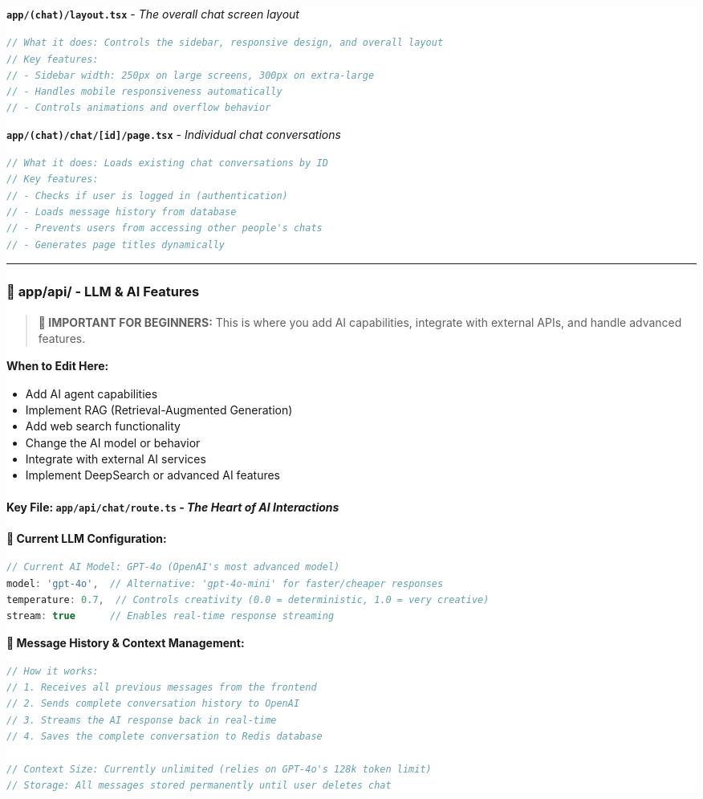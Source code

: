 **`app/(chat)/layout.tsx`** - *The overall chat screen layout*
```typescript
// What it does: Controls the sidebar, responsive design, and overall layout
// Key features: 
// - Sidebar width: 250px on large screens, 300px on extra-large
// - Handles mobile responsiveness automatically  
// - Controls animations and overflow behavior
```

**`app/(chat)/chat/[id]/page.tsx`** - *Individual chat conversations*
```typescript
// What it does: Loads existing chat conversations by ID
// Key features:
// - Checks if user is logged in (authentication)
// - Loads message history from database
// - Prevents users from accessing other people's chats
// - Generates page titles dynamically
```

---

### 🤖 **app/api/ - LLM & AI Features**

> **📝 IMPORTANT FOR BEGINNERS:** This is where you add AI capabilities, integrate with external APIs, and handle advanced features.

**When to Edit Here:**
- Add AI agent capabilities
- Implement RAG (Retrieval-Augmented Generation)
- Add web search functionality
- Change the AI model or behavior
- Integrate with external AI services
- Implement DeepSearch or advanced AI features

#### **Key File: `app/api/chat/route.ts`** - *The Heart of AI Interactions*

**🔧 Current LLM Configuration:**
```typescript
// Current AI Model: GPT-4o (OpenAI's most advanced model)
model: 'gpt-4o',  // Alternative: 'gpt-4o-mini' for faster/cheaper responses
temperature: 0.7,  // Controls creativity (0.0 = deterministic, 1.0 = very creative)
stream: true      // Enables real-time response streaming
```

**💾 Message History & Context Management:**
```typescript
// How it works:
// 1. Receives all previous messages from the frontend
// 2. Sends complete conversation history to OpenAI
// 3. Streams the AI response back in real-time
// 4. Saves the complete conversation to Redis database

// Context Size: Currently unlimited (relies on GPT-4o's 128k token limit)
// Storage: All messages stored permanently until user deletes chat
```
